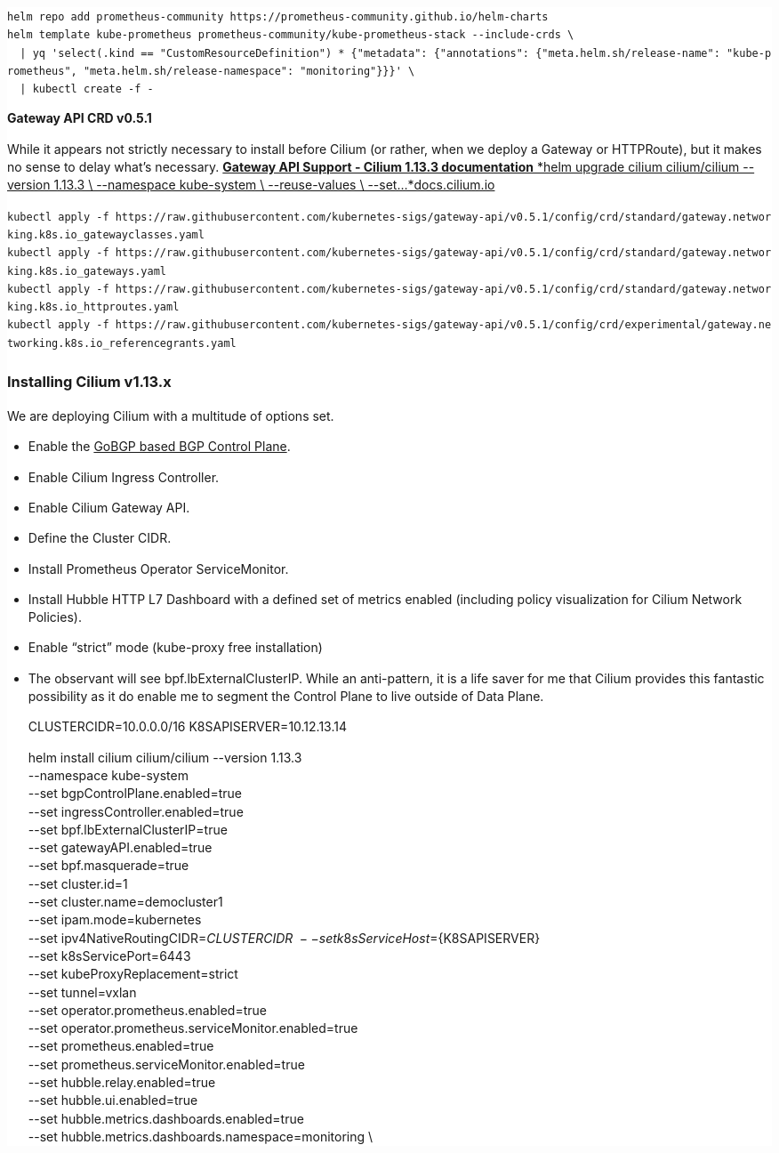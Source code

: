     helm repo add prometheus-community https://prometheus-community.github.io/helm-charts
    helm template kube-prometheus prometheus-community/kube-prometheus-stack --include-crds \
      | yq 'select(.kind == "CustomResourceDefinition") * {"metadata": {"annotations": {"meta.helm.sh/release-name": "kube-prometheus", "meta.helm.sh/release-namespace": "monitoring"}}}' \
      | kubectl create -f -

**Gateway API CRD v0.5.1**

While it appears not strictly necessary to install before Cilium (or rather, when we deploy a Gateway or HTTPRoute), but it makes no sense to delay what’s necessary.
[**Gateway API Support - Cilium 1.13.3 documentation**
*helm upgrade cilium cilium/cilium --version 1.13.3 \ --namespace kube-system \ --reuse-values \ --set…*docs.cilium.io](https://docs.cilium.io/en/v1.13/network/servicemesh/gateway-api/gateway-api/#prerequisites)

    kubectl apply -f https://raw.githubusercontent.com/kubernetes-sigs/gateway-api/v0.5.1/config/crd/standard/gateway.networking.k8s.io_gatewayclasses.yaml
    kubectl apply -f https://raw.githubusercontent.com/kubernetes-sigs/gateway-api/v0.5.1/config/crd/standard/gateway.networking.k8s.io_gateways.yaml
    kubectl apply -f https://raw.githubusercontent.com/kubernetes-sigs/gateway-api/v0.5.1/config/crd/standard/gateway.networking.k8s.io_httproutes.yaml
    kubectl apply -f https://raw.githubusercontent.com/kubernetes-sigs/gateway-api/v0.5.1/config/crd/experimental/gateway.networking.k8s.io_referencegrants.yaml

### Installing Cilium v1.13.x

We are deploying Cilium with a multitude of options set.
- Enable the [GoBGP based BGP Control Plane](https://docs.cilium.io/en/stable/network/bgp-control-plane/).
- Enable Cilium Ingress Controller.
- Enable Cilium Gateway API.
- Define the Cluster CIDR.
- Install Prometheus Operator ServiceMonitor.
- Install Hubble HTTP L7 Dashboard with a defined set of metrics enabled (including policy visualization for Cilium Network Policies).
- Enable “strict” mode (kube-proxy free installation)
- The observant will see bpf.lbExternalClusterIP. While an anti-pattern, it is a life saver for me that Cilium provides this fantastic possibility as it do enable me to segment the Control Plane to live outside of Data Plane.

    CLUSTERCIDR=10.0.0.0/16
    K8SAPISERVER=10.12.13.14
    
    helm install cilium cilium/cilium --version 1.13.3 \
    --namespace kube-system \
    --set bgpControlPlane.enabled=true \
    --set ingressController.enabled=true \
    --set bpf.lbExternalClusterIP=true \
    --set gatewayAPI.enabled=true \
    --set bpf.masquerade=true \
    --set cluster.id=1 \
    --set cluster.name=democluster1 \
    --set ipam.mode=kubernetes \
    --set ipv4NativeRoutingCIDR=${CLUSTERCIDR} \
    --set k8sServiceHost=${K8SAPISERVER} \
    --set k8sServicePort=6443 \
    --set kubeProxyReplacement=strict \
    --set tunnel=vxlan \
    --set operator.prometheus.enabled=true \
    --set operator.prometheus.serviceMonitor.enabled=true \
    --set prometheus.enabled=true \
    --set prometheus.serviceMonitor.enabled=true \
    --set hubble.relay.enabled=true \
    --set hubble.ui.enabled=true \
    --set hubble.metrics.dashboards.enabled=true \
    --set hubble.metrics.dashboards.namespace=monitoring \